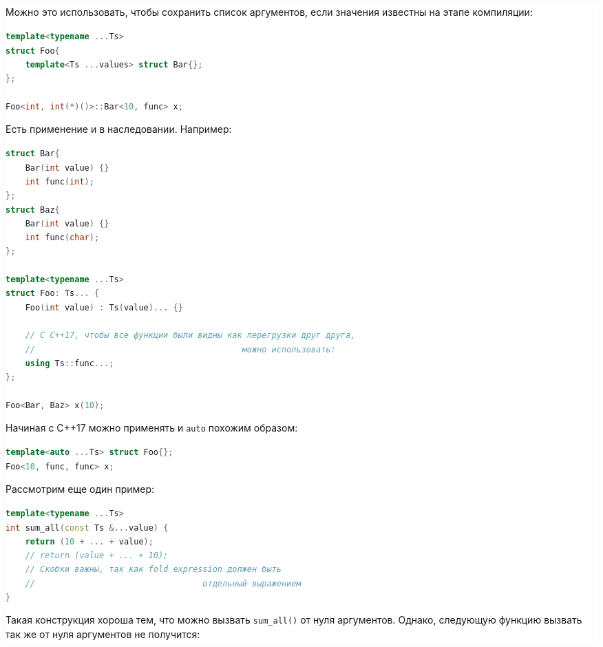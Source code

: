 Можно это использовать, чтобы сохранить список аргументов,
если значения известны на этапе компиляции:

```cpp
template<typename ...Ts>
struct Foo{
    template<Ts ...values> struct Bar{};
};

Foo<int, int(*)()>::Bar<10, func> x;
```

Есть применение и в наследовании. Например:

```cpp
struct Bar{
    Bar(int value) {}
    int func(int);
};
struct Baz{
    Bar(int value) {}
    int func(char);
};

template<typename ...Ts>
struct Foo: Ts... {
    Foo(int value) : Ts(value)... {}
    
    // С C++17, чтобы все функции были видны как перегрузки друг друга,
    //                                          можно использовать:
    using Ts::func...; 
};

Foo<Bar, Baz> x(10);
```

Начиная с C++17 можно применять и `auto` похожим образом:

```cpp
template<auto ...Ts> struct Foo{};
Foo<10, func, func> x;
```

Рассмотрим еще один пример:

```cpp
template<typename ...Ts>
int sum_all(const Ts &...value) {
    return (10 + ... + value);
    // return (value + ... + 10);
    // Скобки важны, так как fold expression должен быть 
    //                                  отдельный выражением
}
```

Такая конструкция хороша тем, что можно вызвать `sum_all()` от нуля аргументов.
Однако, следующую функцию вызвать так же от нуля аргументов не получится:
